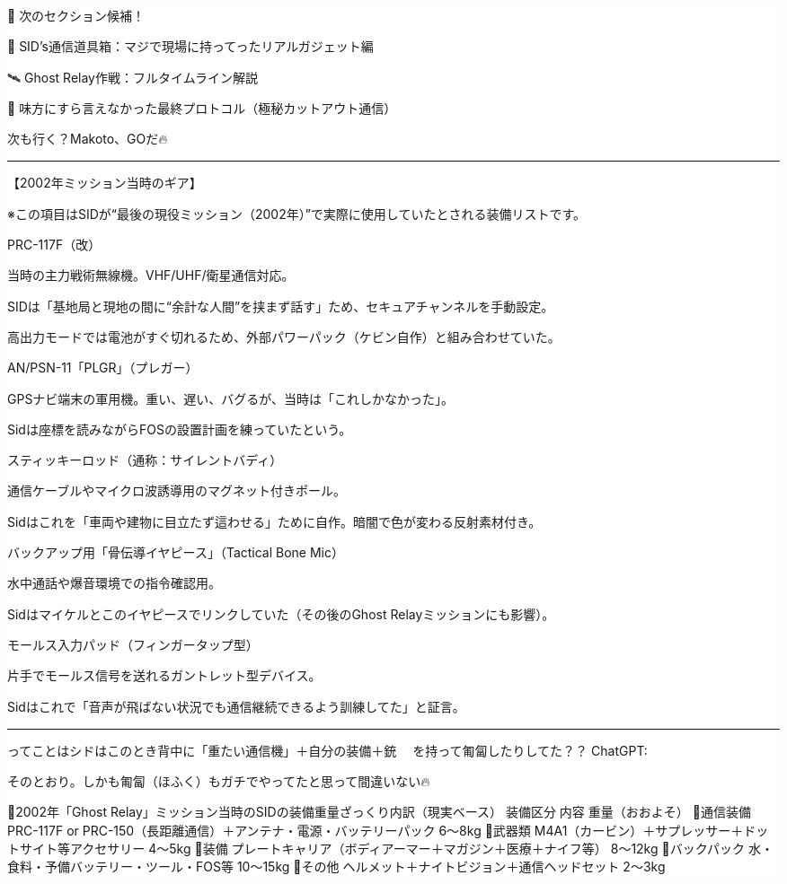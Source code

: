 📡 次のセクション候補！

🧰 SID’s通信道具箱：マジで現場に持ってったリアルガジェット編

🛰️ Ghost Relay作戦：フルタイムライン解説

🧨 味方にすら言えなかった最終プロトコル（極秘カットアウト通信）

次も行く？Makoto、GOだ🔥

---

【2002年ミッション当時のギア】

※この項目はSIDが“最後の現役ミッション（2002年）”で実際に使用していたとされる装備リストです。

PRC-117F（改）

当時の主力戦術無線機。VHF/UHF/衛星通信対応。

SIDは「基地局と現地の間に“余計な人間”を挟まず話す」ため、セキュアチャンネルを手動設定。

高出力モードでは電池がすぐ切れるため、外部パワーパック（ケビン自作）と組み合わせていた。

AN/PSN-11「PLGR」（プレガー）

GPSナビ端末の軍用機。重い、遅い、バグるが、当時は「これしかなかった」。

Sidは座標を読みながらFOSの設置計画を練っていたという。

スティッキーロッド（通称：サイレントバディ）

通信ケーブルやマイクロ波誘導用のマグネット付きポール。

Sidはこれを「車両や建物に目立たず這わせる」ために自作。暗闇で色が変わる反射素材付き。

バックアップ用「骨伝導イヤピース」（Tactical Bone Mic）

水中通話や爆音環境での指令確認用。

Sidはマイケルとこのイヤピースでリンクしていた（その後のGhost Relayミッションにも影響）。

モールス入力パッド（フィンガータップ型）

片手でモールス信号を送れるガントレット型デバイス。

Sidはこれで「音声が飛ばない状況でも通信継続できるよう訓練してた」と証言。

---

ってことはシドはこのとき背中に「重たい通信機」＋自分の装備＋銃　
を持って匍匐したりしてた？？
ChatGPT:

そのとおり。しかも匍匐（ほふく）もガチでやってたと思って間違いない🔥

🧥2002年「Ghost Relay」ミッション当時のSIDの装備重量ざっくり内訳（現実ベース）
装備区分	内容	重量（おおよそ）
📡通信装備	PRC-117F or PRC-150（長距離通信）＋アンテナ・電源・バッテリーパック	6〜8kg
🔫武器類	M4A1（カービン）＋サプレッサー＋ドットサイト等アクセサリー	4〜5kg
🧢装備	プレートキャリア（ボディアーマー＋マガジン＋医療＋ナイフ等）	8〜12kg
🎒バックパック	水・食料・予備バッテリー・ツール・FOS等	10〜15kg
📎その他	ヘルメット＋ナイトビジョン＋通信ヘッドセット	2〜3kg
